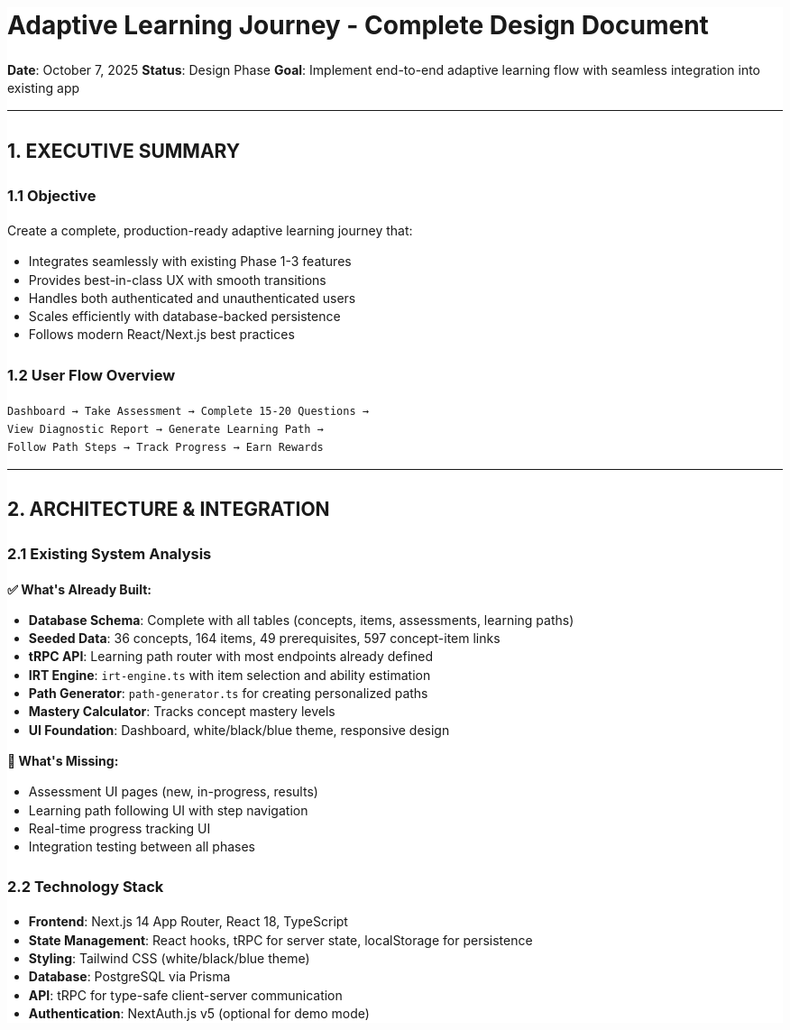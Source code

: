 # Adaptive Learning Journey - Complete Design Document

**Date**: October 7, 2025
**Status**: Design Phase
**Goal**: Implement end-to-end adaptive learning flow with seamless integration into existing app

---

## 1. EXECUTIVE SUMMARY

### 1.1 Objective
Create a complete, production-ready adaptive learning journey that:
- Integrates seamlessly with existing Phase 1-3 features
- Provides best-in-class UX with smooth transitions
- Handles both authenticated and unauthenticated users
- Scales efficiently with database-backed persistence
- Follows modern React/Next.js best practices

### 1.2 User Flow Overview
```
Dashboard → Take Assessment → Complete 15-20 Questions →
View Diagnostic Report → Generate Learning Path →
Follow Path Steps → Track Progress → Earn Rewards
```

---

## 2. ARCHITECTURE & INTEGRATION

### 2.1 Existing System Analysis

**✅ What's Already Built:**
- **Database Schema**: Complete with all tables (concepts, items, assessments, learning paths)
- **Seeded Data**: 36 concepts, 164 items, 49 prerequisites, 597 concept-item links
- **tRPC API**: Learning path router with most endpoints already defined
- **IRT Engine**: `irt-engine.ts` with item selection and ability estimation
- **Path Generator**: `path-generator.ts` for creating personalized paths
- **Mastery Calculator**: Tracks concept mastery levels
- **UI Foundation**: Dashboard, white/black/blue theme, responsive design

**🔴 What's Missing:**
- Assessment UI pages (new, in-progress, results)
- Learning path following UI with step navigation
- Real-time progress tracking UI
- Integration testing between all phases

### 2.2 Technology Stack
- **Frontend**: Next.js 14 App Router, React 18, TypeScript
- **State Management**: React hooks, tRPC for server state, localStorage for persistence
- **Styling**: Tailwind CSS (white/black/blue theme)
- **Database**: PostgreSQL via Prisma
- **API**: tRPC for type-safe client-server communication
- **Authentication**: NextAuth.js v5 (optional for demo mode)
